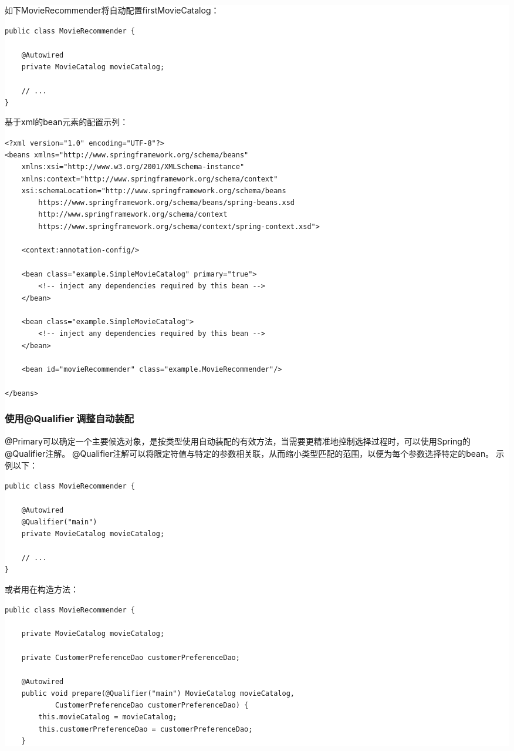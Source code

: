 如下MovieRecommender将自动配置firstMovieCatalog：
```
public class MovieRecommender {

    @Autowired
    private MovieCatalog movieCatalog;

    // ...
}
```

基于xml的bean元素的配置示列：
```
<?xml version="1.0" encoding="UTF-8"?>
<beans xmlns="http://www.springframework.org/schema/beans"
    xmlns:xsi="http://www.w3.org/2001/XMLSchema-instance"
    xmlns:context="http://www.springframework.org/schema/context"
    xsi:schemaLocation="http://www.springframework.org/schema/beans
        https://www.springframework.org/schema/beans/spring-beans.xsd
        http://www.springframework.org/schema/context
        https://www.springframework.org/schema/context/spring-context.xsd">

    <context:annotation-config/>

    <bean class="example.SimpleMovieCatalog" primary="true">
        <!-- inject any dependencies required by this bean -->
    </bean>

    <bean class="example.SimpleMovieCatalog">
        <!-- inject any dependencies required by this bean -->
    </bean>

    <bean id="movieRecommender" class="example.MovieRecommender"/>

</beans>
```

### 使用@Qualifier 调整自动装配
@Primary可以确定一个主要候选对象，是按类型使用自动装配的有效方法，当需要更精准地控制选择过程时，可以使用Spring的@Qualifier注解。
@Qualifier注解可以将限定符值与特定的参数相关联，从而缩小类型匹配的范围，以便为每个参数选择特定的bean。
示例以下：
```
public class MovieRecommender {

    @Autowired
    @Qualifier("main")
    private MovieCatalog movieCatalog;

    // ...
}
```
或者用在构造方法：
```
public class MovieRecommender {

    private MovieCatalog movieCatalog;

    private CustomerPreferenceDao customerPreferenceDao;

    @Autowired
    public void prepare(@Qualifier("main") MovieCatalog movieCatalog,
            CustomerPreferenceDao customerPreferenceDao) {
        this.movieCatalog = movieCatalog;
        this.customerPreferenceDao = customerPreferenceDao;
    }
```